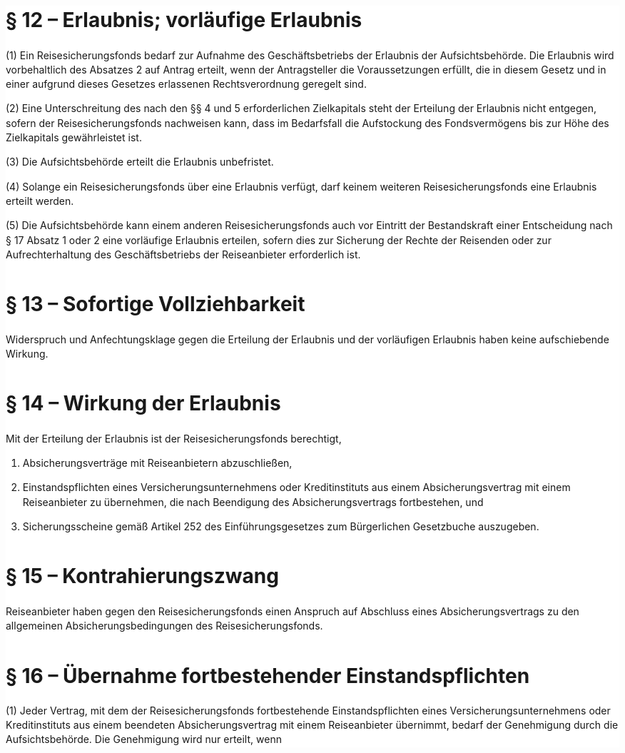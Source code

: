 # § 12 – Erlaubnis; vorläufige Erlaubnis

(1) Ein Reisesicherungsfonds bedarf zur Aufnahme des Geschäftsbetriebs der Erlaubnis der Aufsichtsbehörde. Die Erlaubnis wird vorbehaltlich des Absatzes 2 auf Antrag erteilt, wenn der Antragsteller die Voraussetzungen erfüllt, die in diesem Gesetz und in einer aufgrund dieses Gesetzes erlassenen Rechtsverordnung geregelt sind.

(2) Eine Unterschreitung des nach den §§ 4 und 5 erforderlichen Zielkapitals steht der Erteilung der Erlaubnis nicht entgegen, sofern der Reisesicherungsfonds nachweisen kann, dass im Bedarfsfall die Aufstockung des Fondsvermögens bis zur Höhe des Zielkapitals gewährleistet ist.

(3) Die Aufsichtsbehörde erteilt die Erlaubnis unbefristet.

(4) Solange ein Reisesicherungsfonds über eine Erlaubnis verfügt, darf keinem weiteren Reisesicherungsfonds eine Erlaubnis erteilt werden.

(5) Die Aufsichtsbehörde kann einem anderen Reisesicherungsfonds auch vor Eintritt der Bestandskraft einer Entscheidung nach § 17 Absatz 1 oder 2 eine vorläufige Erlaubnis erteilen, sofern dies zur Sicherung der Rechte der Reisenden oder zur Aufrechterhaltung des Geschäftsbetriebs der Reiseanbieter erforderlich ist.

# § 13 – Sofortige Vollziehbarkeit

Widerspruch und Anfechtungsklage gegen die Erteilung der Erlaubnis und der vorläufigen Erlaubnis haben keine aufschiebende Wirkung.

# § 14 – Wirkung der Erlaubnis

Mit der Erteilung der Erlaubnis ist der Reisesicherungsfonds berechtigt,

1. Absicherungsverträge mit Reiseanbietern abzuschließen,

2. Einstandspflichten eines Versicherungsunternehmens oder Kreditinstituts aus einem Absicherungsvertrag mit einem Reiseanbieter zu übernehmen, die nach Beendigung des Absicherungsvertrags fortbestehen, und

3. Sicherungsscheine gemäß Artikel 252 des Einführungsgesetzes zum Bürgerlichen Gesetzbuche auszugeben.

# § 15 – Kontrahierungszwang

Reiseanbieter haben gegen den Reisesicherungsfonds einen Anspruch auf Abschluss eines Absicherungsvertrags zu den allgemeinen Absicherungsbedingungen des Reisesicherungsfonds.

# § 16 – Übernahme fortbestehender Einstandspflichten

(1) Jeder Vertrag, mit dem der Reisesicherungsfonds fortbestehende Einstandspflichten eines Versicherungsunternehmens oder Kreditinstituts aus einem beendeten Absicherungsvertrag mit einem Reiseanbieter übernimmt, bedarf der Genehmigung durch die Aufsichtsbehörde. Die Genehmigung wird nur erteilt, wenn
